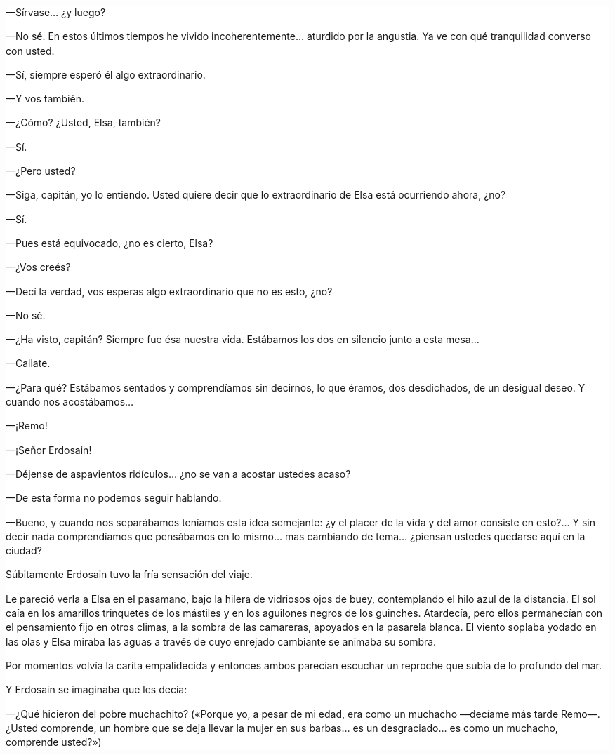—Sírvase… ¿y luego?

—No sé. En estos últimos tiempos he vivido incoherentemente… aturdido por la angustia. Ya ve con qué tranquilidad converso con usted.

—Sí, siempre esperó él algo extraordinario.

—Y vos también.

—¿Cómo? ¿Usted, Elsa, también?

—Sí.

—¿Pero usted?

—Siga, capitán, yo lo entiendo. Usted quiere decir que lo extraordinario de Elsa está ocurriendo ahora, ¿no?

—Sí.

—Pues está equivocado, ¿no es cierto, Elsa?

—¿Vos creés?

—Decí la verdad, vos esperas algo extraordinario que no es esto, ¿no?

—No sé.

—¿Ha visto, capitán? Siempre fue ésa nuestra vida. Estábamos los dos en silencio junto a esta mesa…

—Callate.

—¿Para qué? Estábamos sentados y comprendíamos sin decirnos, lo que éramos, dos desdichados, de un desigual deseo. Y cuando nos acostábamos…

—¡Remo!

—¡Señor Erdosain!

—Déjense de aspavientos ridículos… ¿no se van a acostar ustedes acaso?

—De esta forma no podemos seguir hablando.

—Bueno, y cuando nos separábamos teníamos esta idea semejante: ¿y el placer de la vida y del amor consiste en esto?… Y sin decir nada comprendíamos que pensábamos en lo mismo… mas cambiando de tema… ¿piensan ustedes quedarse aquí en la ciudad?

Súbitamente Erdosain tuvo la fría sensación del viaje.

Le pareció verla a Elsa en el pasamano, bajo la hilera de vidriosos ojos de buey, contemplando el hilo azul de la distancia. El sol caía en los amarillos trinquetes de los mástiles y en los aguilones negros de los guinches. Atardecía, pero ellos permanecían con el pensamiento fijo en otros climas, a la sombra de las camareras, apoyados en la pasarela blanca. El viento soplaba yodado en las olas y Elsa miraba las aguas a través de cuyo enrejado cambiante se animaba su sombra.

Por momentos volvía la carita empalidecida y entonces ambos parecían escuchar un reproche que subía de lo profundo del mar.

Y Erdosain se imaginaba que les decía:

—¿Qué hicieron del pobre muchachito? («Porque yo, a pesar de mi edad, era como un muchacho —decíame más tarde Remo—. ¿Usted comprende, un hombre que se deja llevar la mujer en sus barbas… es un desgraciado… es como un muchacho, comprende usted?»)

